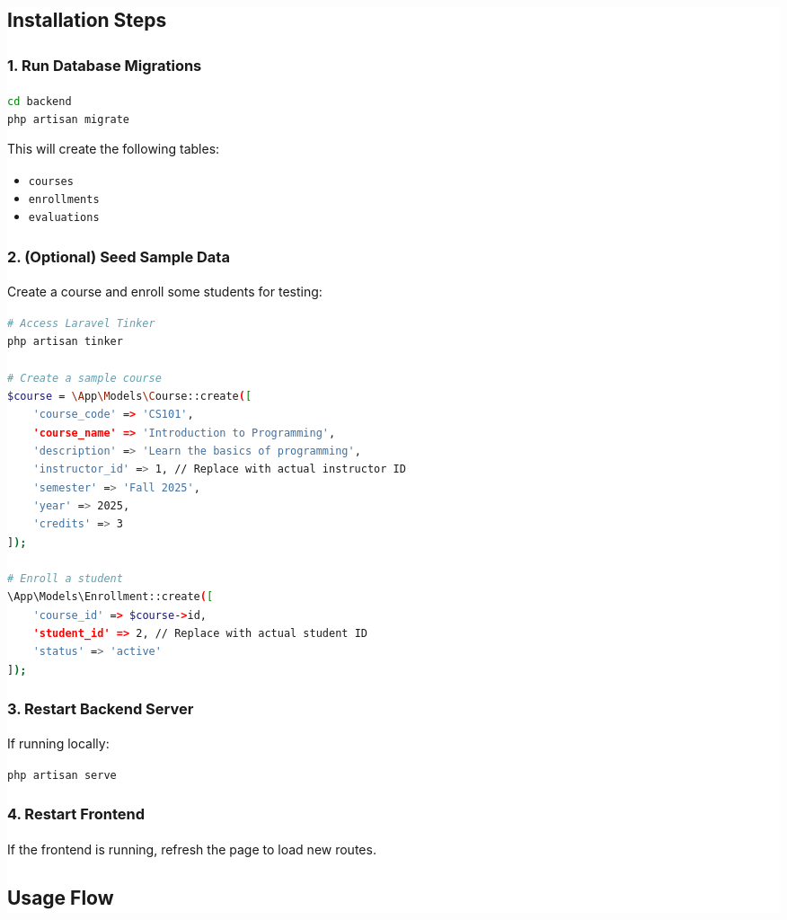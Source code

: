 ## Installation Steps

### 1. Run Database Migrations

```bash
cd backend
php artisan migrate
```

This will create the following tables:
- `courses`
- `enrollments`
- `evaluations`

### 2. (Optional) Seed Sample Data

Create a course and enroll some students for testing:

```bash
# Access Laravel Tinker
php artisan tinker

# Create a sample course
$course = \App\Models\Course::create([
    'course_code' => 'CS101',
    'course_name' => 'Introduction to Programming',
    'description' => 'Learn the basics of programming',
    'instructor_id' => 1, // Replace with actual instructor ID
    'semester' => 'Fall 2025',
    'year' => 2025,
    'credits' => 3
]);

# Enroll a student
\App\Models\Enrollment::create([
    'course_id' => $course->id,
    'student_id' => 2, // Replace with actual student ID
    'status' => 'active'
]);
```

### 3. Restart Backend Server

If running locally:
```bash
php artisan serve
```

### 4. Restart Frontend

If the frontend is running, refresh the page to load new routes.

## Usage Flow
